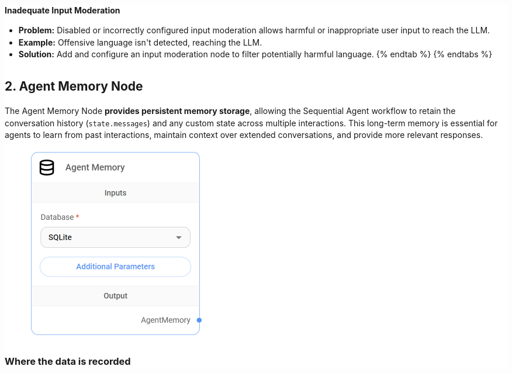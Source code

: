 **Inadequate Input Moderation**

* **Problem:**  Disabled or incorrectly configured input moderation allows harmful or inappropriate user input to reach the LLM.
* **Example:** Offensive language isn't detected, reaching the LLM.
* **Solution:** Add and configure an input moderation node to filter potentially harmful language.
{% endtab %}
{% endtabs %}

## 2. Agent Memory Node

The Agent Memory Node **provides persistent memory storage**, allowing the Sequential Agent workflow to retain the conversation history (`state.messages`) and any custom state across multiple interactions.  This long-term memory is essential for agents to learn from past interactions, maintain context over extended conversations, and provide more relevant responses.

<figure><img src="../../.gitbook/assets/seq-03.png" alt="" width="299"><figcaption></figcaption></figure>

### Where the data is recorded
